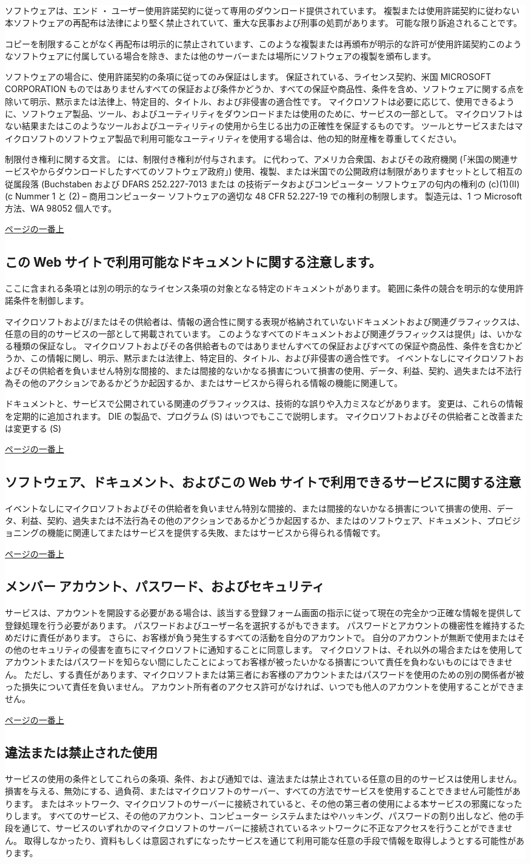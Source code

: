 ソフトウェアは、エンド ・ ユーザー使用許諾契約に従って専用のダウンロード提供されています。 複製または使用許諾契約に従わない本ソフトウェアの再配布は法律により堅く禁止されていて、重大な民事および刑事の処罰があります。 可能な限り訴追されることです。

コピーを制限することがなく再配布は明示的に禁止されています、このような複製または再頒布が明示的な許可が使用許諾契約このようなソフトウェアに付属している場合を除き、または他のサーバーまたは場所にソフトウェアの複製を頒布します。

ソフトウェアの場合に、使用許諾契約の条項に従ってのみ保証はします。 保証されている、ライセンス契約、米国 MICROSOFT CORPORATION ものではありませんすべての保証および条件かどうか、すべての保証や商品性、条件を含め、ソフトウェアに関する点を除いて明示、黙示または法律上、特定目的、タイトル、および非侵害の適合性です。 マイクロソフトは必要に応じて、使用できるように、ソフトウェア製品、ツール、およびユーティリティをダウンロードまたは使用のために、サービスの一部として。 マイクロソフトはない結果またはこのようなツールおよびユーティリティの使用から生じる出力の正確性を保証するものです。 ツールとサービスまたはマイクロソフトのソフトウェア製品で利用可能なユーティリティを使用する場合は、他の知的財産権を尊重してください。

制限付き権利に関する文言。 には、制限付き権利が付与されます。 に代わって、アメリカ合衆国、およびその政府機関 (「米国の関連サービスやからダウンロードしたすべてのソフトウェア政府」) 使用、複製、または米国での公開政府は制限がありますセットとして相互の従属段落 (Buchstaben および DFARS 252.227-7013 または の技術データおよびコンピューター ソフトウェアの句内の権利の (c)(1)(II) (c Nummer 1 と (2) – 商用コンピューター ソフトウェアの適切な 48 CFR 52.227-19 での権利の制限します。 製造元は、1 つ Microsoft 方法、WA 98052 個人です。

[ページの一番上](#top)

## <a name="-web-"></a>この Web サイトで利用可能なドキュメントに関する注意します。
ここに含まれる条項とは別の明示的なライセンス条項の対象となる特定のドキュメントがあります。  範囲に条件の競合を明示的な使用許諾条件を制御します。

マイクロソフトおよび/またはその供給者は、情報の適合性に関する表現が格納されていないドキュメントおよび関連グラフィックスは、任意の目的のサービスの一部として掲載されています。 このようなすべてのドキュメントおよび関連グラフィックスは提供」は、いかなる種類の保証なし。 マイクロソフトおよびその各供給者ものではありませんすべての保証およびすべての保証や商品性、条件を含むかどうか、この情報に関し、明示、黙示または法律上、特定目的、タイトル、および非侵害の適合性です。 イベントなしにマイクロソフトおよびその供給者を負いません特別な間接的、または間接的ないかなる損害について損害の使用、データ、利益、契約、過失または不法行為その他のアクションであるかどうか起因するか、またはサービスから得られる情報の機能に関連して。

ドキュメントと、サービスで公開されている関連のグラフィックスは、技術的な誤りや入力ミスなどがあります。 変更は、これらの情報を定期的に追加されます。 DIE の製品で、プログラム (S) はいつでもここで説明します。 マイクロソフトおよびその供給者こと改善または変更する (S)

[ページの一番上](#top)

## <a name="-web-"></a>ソフトウェア、ドキュメント、およびこの Web サイトで利用できるサービスに関する注意
イベントなしにマイクロソフトおよびその供給者を負いません特別な間接的、または間接的ないかなる損害について損害の使用、データ、利益、契約、過失または不法行為その他のアクションであるかどうか起因するか、またはのソフトウェア、ドキュメント、プロビジョニングの機能に関連してまたはサービスを提供する失敗、またはサービスから得られる情報です。

[ページの一番上](#top)

## <a name="-"></a>メンバー アカウント、パスワード、およびセキュリティ
サービスは、アカウントを開設する必要がある場合は、該当する登録フォーム画面の指示に従って現在の完全かつ正確な情報を提供して登録処理を行う必要があります。 パスワードおよびユーザー名を選択するがもできます。 パスワードとアカウントの機密性を維持するためだけに責任があります。 さらに、お客様が負う発生するすべての活動を自分のアカウントで。 自分のアカウントが無断で使用またはその他のセキュリティの侵害を直ちにマイクロソフトに通知することに同意します。 マイクロソフトは、それ以外の場合またはを使用してアカウントまたはパスワードを知らない間にしたことによってお客様が被ったいかなる損害について責任を負わないものにはできません。 ただし、する責任があります、マイクロソフトまたは第三者にお客様のアカウントまたはパスワードを使用のための別の関係者が被った損失について責任を負いません。 アカウント所有者のアクセス許可がなければ、いつでも他人のアカウントを使用することができません。

[ページの一番上](#top)

## <a name=""></a>違法または禁止された使用
サービスの使用の条件としてこれらの条項、条件、および通知では、違法または禁止されている任意の目的のサービスは使用しません。 損害を与える、無効にする、過負荷、またはマイクロソフトのサーバー、すべての方法でサービスを使用することできません可能性があります。 またはネットワーク、マイクロソフトのサーバーに接続されていると、その他の第三者の使用による本サービスの邪魔になったりします。 すべてのサービス、その他のアカウント、コンピューター システムまたはやハッキング、パスワードの割り出しなど、他の手段を通じて、サービスのいずれかのマイクロソフトのサーバーに接続されているネットワークに不正なアクセスを行うことができません。 取得しなかったり、資料もしくは意図されずになったサービスを通じて利用可能な任意の手段で情報を取得しようとする可能性があります。
